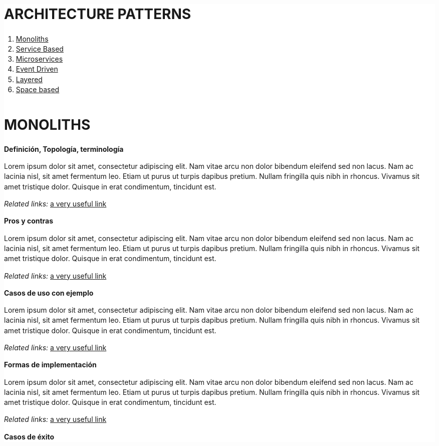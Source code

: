 # ARCHITECTURE PATTERNS



 1. [Monoliths](#monoliths)
 2. [Service Based](#service%20based)
 3. [Microservices](#microservices)
 4. [Event Driven](#event%20driven)
 5. [Layered](#layered)
 6. [Space based](#space%20based)


# MONOLITHS


 **Definición, Topología, terminología**
	 
Lorem ipsum dolor sit amet, consectetur adipiscing elit. Nam vitae arcu non dolor bibendum eleifend sed non lacus. Nam ac lacinia nisl, sit amet fermentum leo. Etiam ut purus ut turpis dapibus pretium. Nullam fringilla quis nibh in rhoncus. Vivamus sit amet tristique dolor. Quisque in erat condimentum, tincidunt est.

*Related links:* [a very useful link](https://www.oreilly.com/programming/free/files/software-architecture-patterns.pdf)
	 
 **Pros y contras**
 
Lorem ipsum dolor sit amet, consectetur adipiscing elit. Nam vitae arcu non dolor bibendum eleifend sed non lacus. Nam ac lacinia nisl, sit amet fermentum leo. Etiam ut purus ut turpis dapibus pretium. Nullam fringilla quis nibh in rhoncus. Vivamus sit amet tristique dolor. Quisque in erat condimentum, tincidunt est.

*Related links:* [a very useful link](https://www.oreilly.com/programming/free/files/software-architecture-patterns.pdf)
 
 **Casos de uso con ejemplo**
 
Lorem ipsum dolor sit amet, consectetur adipiscing elit. Nam vitae arcu non dolor bibendum eleifend sed non lacus. Nam ac lacinia nisl, sit amet fermentum leo. Etiam ut purus ut turpis dapibus pretium. Nullam fringilla quis nibh in rhoncus. Vivamus sit amet tristique dolor. Quisque in erat condimentum, tincidunt est.

*Related links:* [a very useful link](https://www.oreilly.com/programming/free/files/software-architecture-patterns.pdf)
 
 **Formas de implementación**
 
Lorem ipsum dolor sit amet, consectetur adipiscing elit. Nam vitae arcu non dolor bibendum eleifend sed non lacus. Nam ac lacinia nisl, sit amet fermentum leo. Etiam ut purus ut turpis dapibus pretium. Nullam fringilla quis nibh in rhoncus. Vivamus sit amet tristique dolor. Quisque in erat condimentum, tincidunt est.

*Related links:* [a very useful link](https://www.oreilly.com/programming/free/files/software-architecture-patterns.pdf)
 
 **Casos de éxito**
 